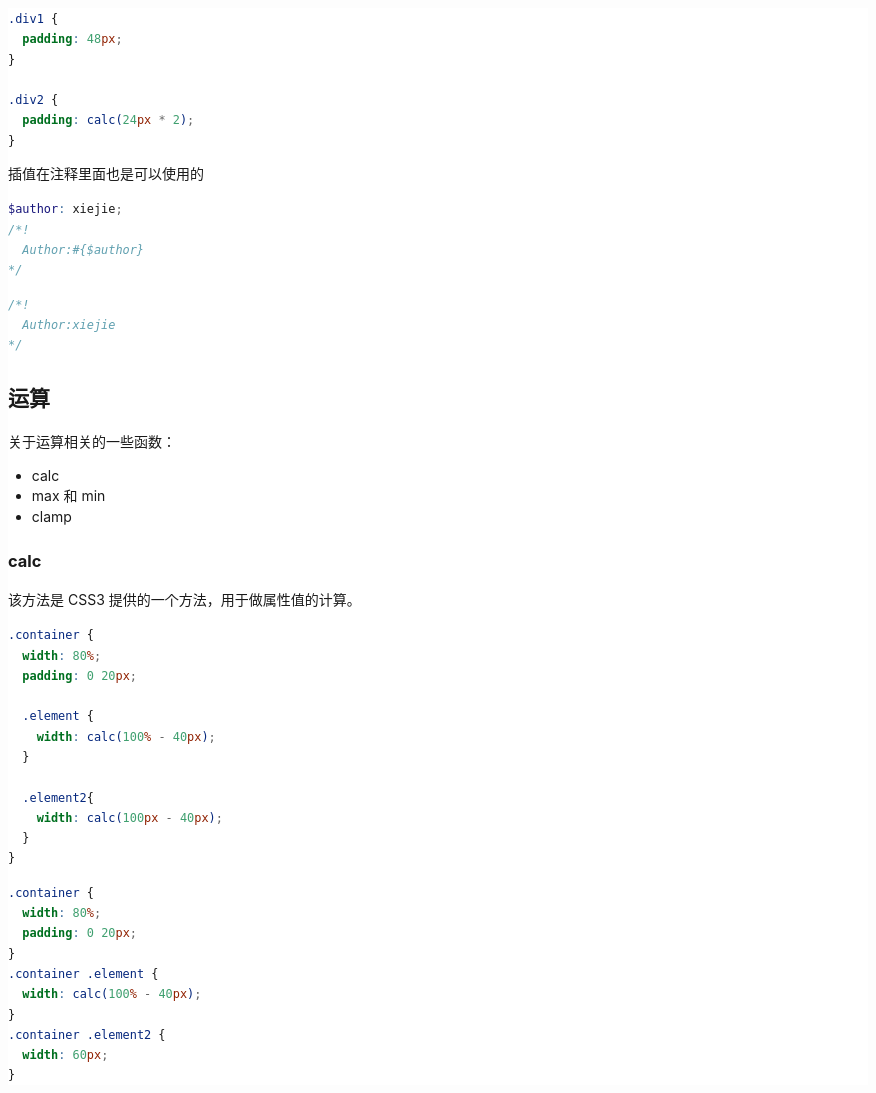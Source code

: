 ```css
.div1 {
  padding: 48px;
}

.div2 {
  padding: calc(24px * 2);
}
```

插值在注释里面也是可以使用的

```scss
$author: xiejie;
/*!
  Author:#{$author}
*/
```

```css
/*!
  Author:xiejie
*/
```



## 运算

关于运算相关的一些函数：

- calc
- max 和 min
- clamp



### calc

该方法是 CSS3 提供的一个方法，用于做属性值的计算。

```scss
.container {
  width: 80%;
  padding: 0 20px;

  .element {
    width: calc(100% - 40px);
  }

  .element2{
    width: calc(100px - 40px);
  }
}
```

```css
.container {
  width: 80%;
  padding: 0 20px;
}
.container .element {
  width: calc(100% - 40px);
}
.container .element2 {
  width: 60px;
}
```
